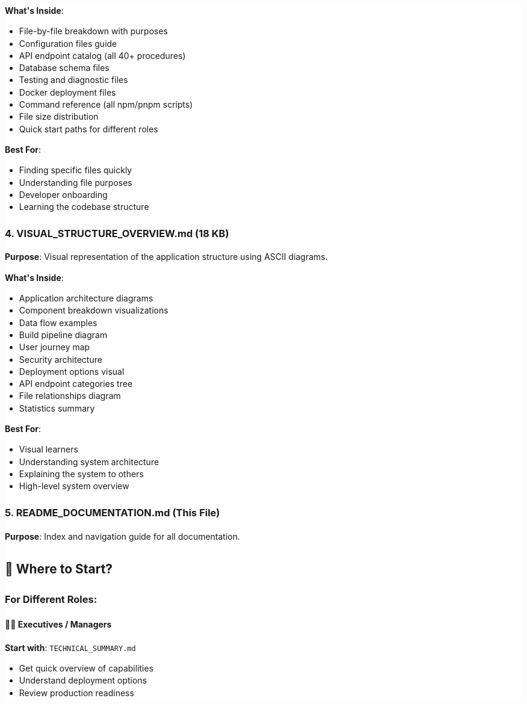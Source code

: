 **What's Inside**:
- File-by-file breakdown with purposes
- Configuration files guide
- API endpoint catalog (all 40+ procedures)
- Database schema files
- Testing and diagnostic files
- Docker deployment files
- Command reference (all npm/pnpm scripts)
- File size distribution
- Quick start paths for different roles

**Best For**:
- Finding specific files quickly
- Understanding file purposes
- Developer onboarding
- Learning the codebase structure

### 4. **VISUAL_STRUCTURE_OVERVIEW.md** (18 KB)
**Purpose**: Visual representation of the application structure using ASCII diagrams.

**What's Inside**:
- Application architecture diagrams
- Component breakdown visualizations
- Data flow examples
- Build pipeline diagram
- User journey map
- Security architecture
- Deployment options visual
- API endpoint categories tree
- File relationships diagram
- Statistics summary

**Best For**:
- Visual learners
- Understanding system architecture
- Explaining the system to others
- High-level system overview

### 5. **README_DOCUMENTATION.md** (This File)
**Purpose**: Index and navigation guide for all documentation.

## 🎯 Where to Start?

### For Different Roles:

#### 👨‍💼 Executives / Managers
**Start with**: `TECHNICAL_SUMMARY.md`
- Get quick overview of capabilities
- Understand deployment options
- Review production readiness
